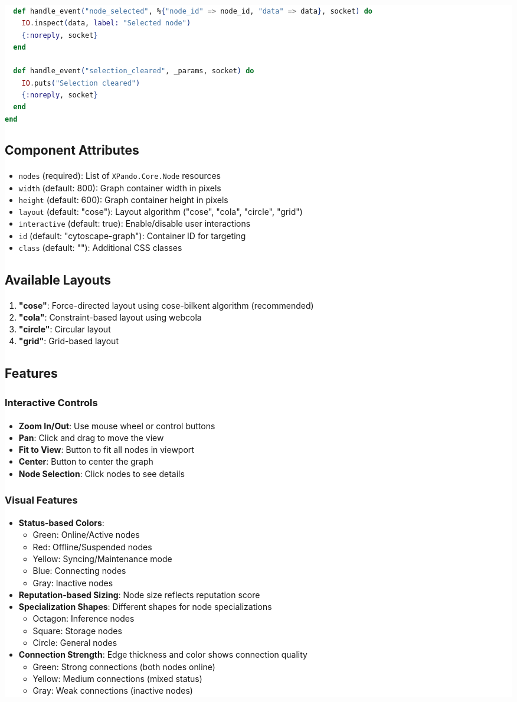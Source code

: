```elixir
  def handle_event("node_selected", %{"node_id" => node_id, "data" => data}, socket) do
    IO.inspect(data, label: "Selected node")
    {:noreply, socket}
  end
  
  def handle_event("selection_cleared", _params, socket) do
    IO.puts("Selection cleared")
    {:noreply, socket}
  end
end
```

## Component Attributes

- `nodes` (required): List of `XPando.Core.Node` resources
- `width` (default: 800): Graph container width in pixels  
- `height` (default: 600): Graph container height in pixels
- `layout` (default: "cose"): Layout algorithm ("cose", "cola", "circle", "grid")
- `interactive` (default: true): Enable/disable user interactions
- `id` (default: "cytoscape-graph"): Container ID for targeting
- `class` (default: ""): Additional CSS classes

## Available Layouts

1. **"cose"**: Force-directed layout using cose-bilkent algorithm (recommended)
2. **"cola"**: Constraint-based layout using webcola
3. **"circle"**: Circular layout
4. **"grid"**: Grid-based layout

## Features

### Interactive Controls
- **Zoom In/Out**: Use mouse wheel or control buttons
- **Pan**: Click and drag to move the view
- **Fit to View**: Button to fit all nodes in viewport
- **Center**: Button to center the graph
- **Node Selection**: Click nodes to see details

### Visual Features
- **Status-based Colors**: 
  - Green: Online/Active nodes
  - Red: Offline/Suspended nodes  
  - Yellow: Syncing/Maintenance mode
  - Blue: Connecting nodes
  - Gray: Inactive nodes
- **Reputation-based Sizing**: Node size reflects reputation score
- **Specialization Shapes**: Different shapes for node specializations
  - Octagon: Inference nodes
  - Square: Storage nodes  
  - Circle: General nodes
- **Connection Strength**: Edge thickness and color shows connection quality
  - Green: Strong connections (both nodes online)
  - Yellow: Medium connections (mixed status)
  - Gray: Weak connections (inactive nodes)
